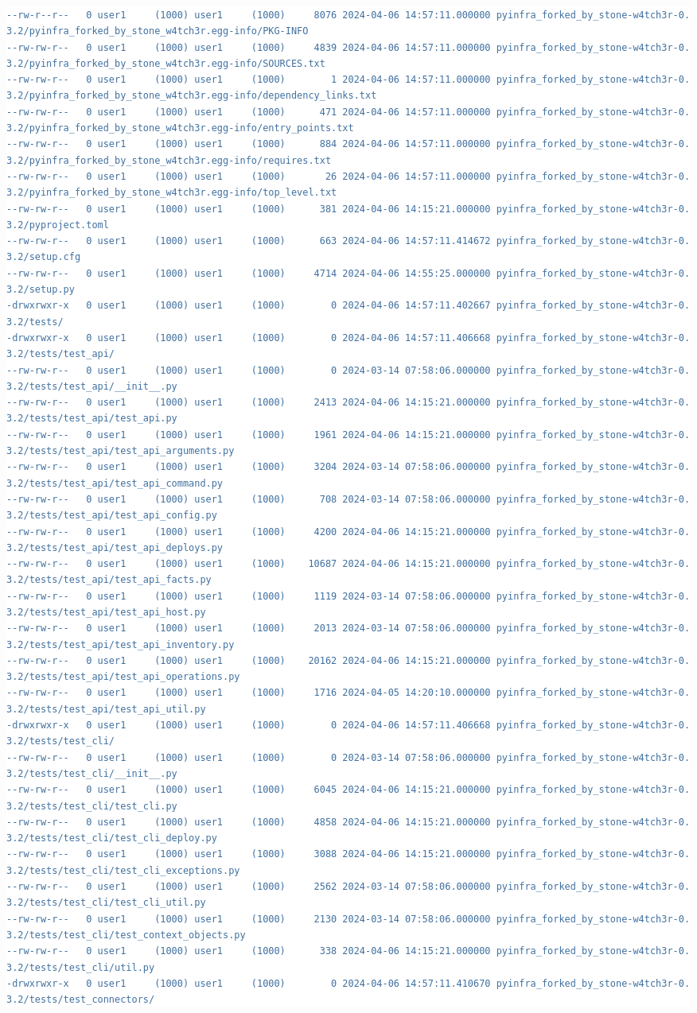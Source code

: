 ```diff
--rw-r--r--   0 user1     (1000) user1     (1000)     8076 2024-04-06 14:57:11.000000 pyinfra_forked_by_stone-w4tch3r-0.3.2/pyinfra_forked_by_stone_w4tch3r.egg-info/PKG-INFO
--rw-rw-r--   0 user1     (1000) user1     (1000)     4839 2024-04-06 14:57:11.000000 pyinfra_forked_by_stone-w4tch3r-0.3.2/pyinfra_forked_by_stone_w4tch3r.egg-info/SOURCES.txt
--rw-rw-r--   0 user1     (1000) user1     (1000)        1 2024-04-06 14:57:11.000000 pyinfra_forked_by_stone-w4tch3r-0.3.2/pyinfra_forked_by_stone_w4tch3r.egg-info/dependency_links.txt
--rw-rw-r--   0 user1     (1000) user1     (1000)      471 2024-04-06 14:57:11.000000 pyinfra_forked_by_stone-w4tch3r-0.3.2/pyinfra_forked_by_stone_w4tch3r.egg-info/entry_points.txt
--rw-rw-r--   0 user1     (1000) user1     (1000)      884 2024-04-06 14:57:11.000000 pyinfra_forked_by_stone-w4tch3r-0.3.2/pyinfra_forked_by_stone_w4tch3r.egg-info/requires.txt
--rw-rw-r--   0 user1     (1000) user1     (1000)       26 2024-04-06 14:57:11.000000 pyinfra_forked_by_stone-w4tch3r-0.3.2/pyinfra_forked_by_stone_w4tch3r.egg-info/top_level.txt
--rw-rw-r--   0 user1     (1000) user1     (1000)      381 2024-04-06 14:15:21.000000 pyinfra_forked_by_stone-w4tch3r-0.3.2/pyproject.toml
--rw-rw-r--   0 user1     (1000) user1     (1000)      663 2024-04-06 14:57:11.414672 pyinfra_forked_by_stone-w4tch3r-0.3.2/setup.cfg
--rw-rw-r--   0 user1     (1000) user1     (1000)     4714 2024-04-06 14:55:25.000000 pyinfra_forked_by_stone-w4tch3r-0.3.2/setup.py
-drwxrwxr-x   0 user1     (1000) user1     (1000)        0 2024-04-06 14:57:11.402667 pyinfra_forked_by_stone-w4tch3r-0.3.2/tests/
-drwxrwxr-x   0 user1     (1000) user1     (1000)        0 2024-04-06 14:57:11.406668 pyinfra_forked_by_stone-w4tch3r-0.3.2/tests/test_api/
--rw-rw-r--   0 user1     (1000) user1     (1000)        0 2024-03-14 07:58:06.000000 pyinfra_forked_by_stone-w4tch3r-0.3.2/tests/test_api/__init__.py
--rw-rw-r--   0 user1     (1000) user1     (1000)     2413 2024-04-06 14:15:21.000000 pyinfra_forked_by_stone-w4tch3r-0.3.2/tests/test_api/test_api.py
--rw-rw-r--   0 user1     (1000) user1     (1000)     1961 2024-04-06 14:15:21.000000 pyinfra_forked_by_stone-w4tch3r-0.3.2/tests/test_api/test_api_arguments.py
--rw-rw-r--   0 user1     (1000) user1     (1000)     3204 2024-03-14 07:58:06.000000 pyinfra_forked_by_stone-w4tch3r-0.3.2/tests/test_api/test_api_command.py
--rw-rw-r--   0 user1     (1000) user1     (1000)      708 2024-03-14 07:58:06.000000 pyinfra_forked_by_stone-w4tch3r-0.3.2/tests/test_api/test_api_config.py
--rw-rw-r--   0 user1     (1000) user1     (1000)     4200 2024-04-06 14:15:21.000000 pyinfra_forked_by_stone-w4tch3r-0.3.2/tests/test_api/test_api_deploys.py
--rw-rw-r--   0 user1     (1000) user1     (1000)    10687 2024-04-06 14:15:21.000000 pyinfra_forked_by_stone-w4tch3r-0.3.2/tests/test_api/test_api_facts.py
--rw-rw-r--   0 user1     (1000) user1     (1000)     1119 2024-03-14 07:58:06.000000 pyinfra_forked_by_stone-w4tch3r-0.3.2/tests/test_api/test_api_host.py
--rw-rw-r--   0 user1     (1000) user1     (1000)     2013 2024-03-14 07:58:06.000000 pyinfra_forked_by_stone-w4tch3r-0.3.2/tests/test_api/test_api_inventory.py
--rw-rw-r--   0 user1     (1000) user1     (1000)    20162 2024-04-06 14:15:21.000000 pyinfra_forked_by_stone-w4tch3r-0.3.2/tests/test_api/test_api_operations.py
--rw-rw-r--   0 user1     (1000) user1     (1000)     1716 2024-04-05 14:20:10.000000 pyinfra_forked_by_stone-w4tch3r-0.3.2/tests/test_api/test_api_util.py
-drwxrwxr-x   0 user1     (1000) user1     (1000)        0 2024-04-06 14:57:11.406668 pyinfra_forked_by_stone-w4tch3r-0.3.2/tests/test_cli/
--rw-rw-r--   0 user1     (1000) user1     (1000)        0 2024-03-14 07:58:06.000000 pyinfra_forked_by_stone-w4tch3r-0.3.2/tests/test_cli/__init__.py
--rw-rw-r--   0 user1     (1000) user1     (1000)     6045 2024-04-06 14:15:21.000000 pyinfra_forked_by_stone-w4tch3r-0.3.2/tests/test_cli/test_cli.py
--rw-rw-r--   0 user1     (1000) user1     (1000)     4858 2024-04-06 14:15:21.000000 pyinfra_forked_by_stone-w4tch3r-0.3.2/tests/test_cli/test_cli_deploy.py
--rw-rw-r--   0 user1     (1000) user1     (1000)     3088 2024-04-06 14:15:21.000000 pyinfra_forked_by_stone-w4tch3r-0.3.2/tests/test_cli/test_cli_exceptions.py
--rw-rw-r--   0 user1     (1000) user1     (1000)     2562 2024-03-14 07:58:06.000000 pyinfra_forked_by_stone-w4tch3r-0.3.2/tests/test_cli/test_cli_util.py
--rw-rw-r--   0 user1     (1000) user1     (1000)     2130 2024-03-14 07:58:06.000000 pyinfra_forked_by_stone-w4tch3r-0.3.2/tests/test_cli/test_context_objects.py
--rw-rw-r--   0 user1     (1000) user1     (1000)      338 2024-04-06 14:15:21.000000 pyinfra_forked_by_stone-w4tch3r-0.3.2/tests/test_cli/util.py
-drwxrwxr-x   0 user1     (1000) user1     (1000)        0 2024-04-06 14:57:11.410670 pyinfra_forked_by_stone-w4tch3r-0.3.2/tests/test_connectors/
```